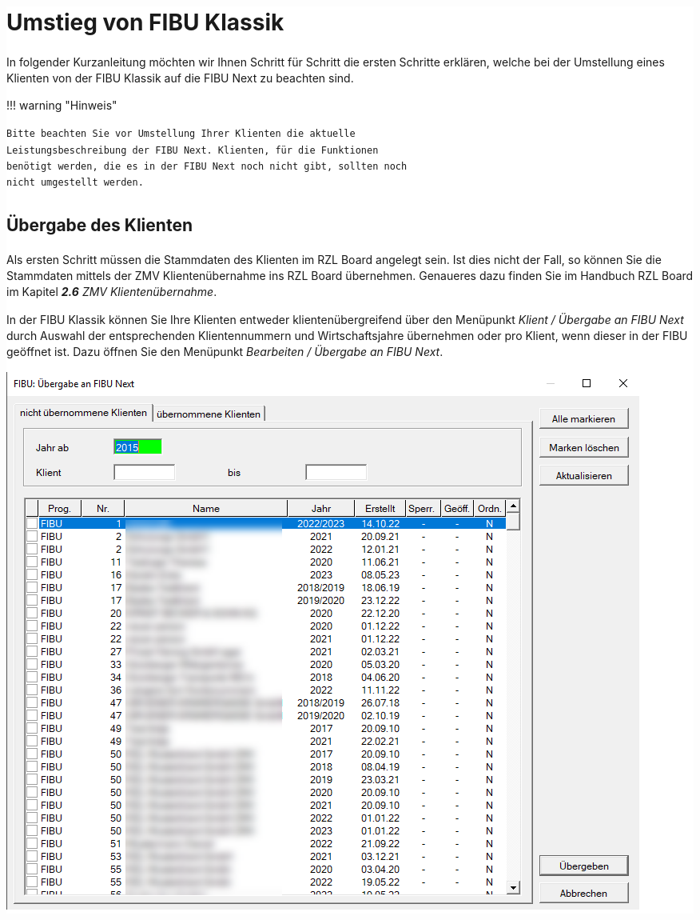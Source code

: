 
# Umstieg von FIBU Klassik

In folgender Kurzanleitung möchten wir Ihnen Schritt für Schritt die
ersten Schritte erklären, welche bei der Umstellung eines Klienten von
der FIBU Klassik auf die FIBU Next zu beachten sind.

!!! warning "Hinweis"

    Bitte beachten Sie vor Umstellung Ihrer Klienten die aktuelle
    Leistungsbeschreibung der FIBU Next. Klienten, für die Funktionen
    benötigt werden, die es in der FIBU Next noch nicht gibt, sollten noch
    nicht umgestellt werden.

## Übergabe des Klienten

Als ersten Schritt müssen die Stammdaten des Klienten im RZL Board
angelegt sein. Ist dies nicht der Fall, so können Sie die Stammdaten
mittels der ZMV Klientenübernahme ins RZL Board übernehmen. Genaueres
dazu finden Sie im Handbuch RZL Board im Kapitel ***2.6** ZMV
Klientenübernahme*.

In der FIBU Klassik können Sie Ihre Klienten entweder
klientenübergreifend über den Menüpunkt *Klient / Übergabe an FIBU Next*
durch Auswahl der entsprechenden Klientennummern und Wirtschaftsjahre
übernehmen oder pro Klient, wenn dieser in der FIBU geöffnet ist. Dazu
öffnen Sie den Menüpunkt *Bearbeiten / Übergabe an FIBU Next*.


![image](img/image21.png)
